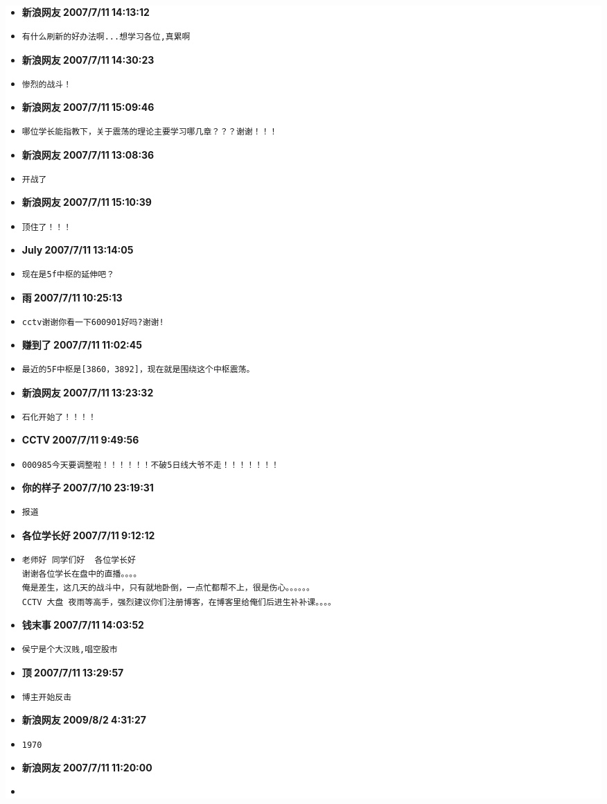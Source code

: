   ```
  ```
- **新浪网友 2007/7/11 14:13:12**
- ```
  有什么刷新的好办法啊...想学习各位,真累啊
  ```
- **新浪网友 2007/7/11 14:30:23**
- ```
  惨烈的战斗！
  ```
- **新浪网友 2007/7/11 15:09:46**
- ```
  哪位学长能指教下，关于震荡的理论主要学习哪几章？？？谢谢！！！
  ```
- **新浪网友 2007/7/11 13:08:36**
- ```
  开战了
  ```
- **新浪网友 2007/7/11 15:10:39**
- ```
  顶住了！！！
  ```
- **July 2007/7/11 13:14:05**
- ```
  现在是5f中枢的延伸吧？
  ```
- **雨 2007/7/11 10:25:13**
- ```
  cctv谢谢你看一下600901好吗?谢谢!
  ```
- **赚到了 2007/7/11 11:02:45**
- ```
  最近的5F中枢是[3860，3892]，现在就是围绕这个中枢震荡。
  ```
- **新浪网友 2007/7/11 13:23:32**
- ```
  石化开始了！！！！
  ```
- **CCTV 2007/7/11 9:49:56**
- ```
  000985今天要调整啦！！！！！！不破5日线大爷不走！！！！！！！
  ```
- **你的样子 2007/7/10 23:19:31**
- ```
  报道
  ```
- **各位学长好 2007/7/11 9:12:12**
- ```
  老师好 同学们好  各位学长好
  谢谢各位学长在盘中的直播。。。。
  俺是差生，这几天的战斗中，只有就地卧倒，一点忙都帮不上，很是伤心。。。。。。
  CCTV 大盘 夜雨等高手，强烈建议你们注册博客，在博客里给俺们后进生补补课。。。。
  ```
- **钱末事 2007/7/11 14:03:52**
- ```
  侯宁是个大汉贱,唱空股市
  ```
- **顶 2007/7/11 13:29:57**
- ```
  博主开始反击
  ```
- **新浪网友 2009/8/2 4:31:27**
- ```
  1970
  ```
- **新浪网友 2007/7/11 11:20:00**
- ```
  ```